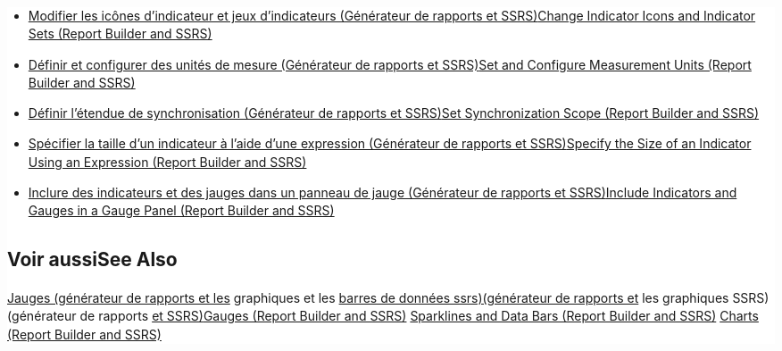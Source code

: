 -   [<span data-ttu-id="5f83d-284">Modifier les icônes d’indicateur et jeux d’indicateurs &#40;Générateur de rapports et SSRS&#41;</span><span class="sxs-lookup"><span data-stu-id="5f83d-284">Change Indicator Icons and Indicator Sets &#40;Report Builder and SSRS&#41;</span></span>](change-indicator-icons-and-indicator-sets-report-builder-and-ssrs.md)

-   [<span data-ttu-id="5f83d-285">Définir et configurer des unités de mesure &#40;Générateur de rapports et SSRS&#41;</span><span class="sxs-lookup"><span data-stu-id="5f83d-285">Set and Configure Measurement Units &#40;Report Builder and SSRS&#41;</span></span>](set-and-configure-measurement-units-report-builder-and-ssrs.md)

-   [<span data-ttu-id="5f83d-286">Définir l’étendue de synchronisation &#40;Générateur de rapports et SSRS&#41;</span><span class="sxs-lookup"><span data-stu-id="5f83d-286">Set Synchronization Scope &#40;Report Builder and SSRS&#41;</span></span>](set-synchronization-scope-report-builder-and-ssrs.md)

-   [<span data-ttu-id="5f83d-287">Spécifier la taille d’un indicateur à l’aide d’une expression &#40;Générateur de rapports et SSRS&#41;</span><span class="sxs-lookup"><span data-stu-id="5f83d-287">Specify the Size of an Indicator Using an Expression &#40;Report Builder and SSRS&#41;</span></span>](specify-the-size-of-an-indicator-using-an-expression-report-builder-and-ssrs.md)

-   [<span data-ttu-id="5f83d-288">Inclure des indicateurs et des jauges dans un panneau de jauge &#40;Générateur de rapports et SSRS&#41;</span><span class="sxs-lookup"><span data-stu-id="5f83d-288">Include Indicators and Gauges in a Gauge Panel &#40;Report Builder and SSRS&#41;</span></span>](include-indicators-and-gauges-in-a-gauge-panel-report-builder-and-ssrs.md)


## <a name="see-also"></a><span data-ttu-id="5f83d-289">Voir aussi</span><span class="sxs-lookup"><span data-stu-id="5f83d-289">See Also</span></span>
 <span data-ttu-id="5f83d-290">[Jauges &#40;générateur de rapports et les](gauges-report-builder-and-ssrs.md) graphiques et les [barres de données ssrs&#41;&#40;générateur de rapports et](sparklines-and-data-bars-report-builder-and-ssrs.md) les graphiques SSRS&#41;&#40;générateur de rapports [et SSRS&#41;](charts-report-builder-and-ssrs.md)</span><span class="sxs-lookup"><span data-stu-id="5f83d-290">[Gauges &#40;Report Builder and SSRS&#41;](gauges-report-builder-and-ssrs.md) [Sparklines and Data Bars &#40;Report Builder and SSRS&#41;](sparklines-and-data-bars-report-builder-and-ssrs.md) [Charts &#40;Report Builder and SSRS&#41;](charts-report-builder-and-ssrs.md)</span></span>


